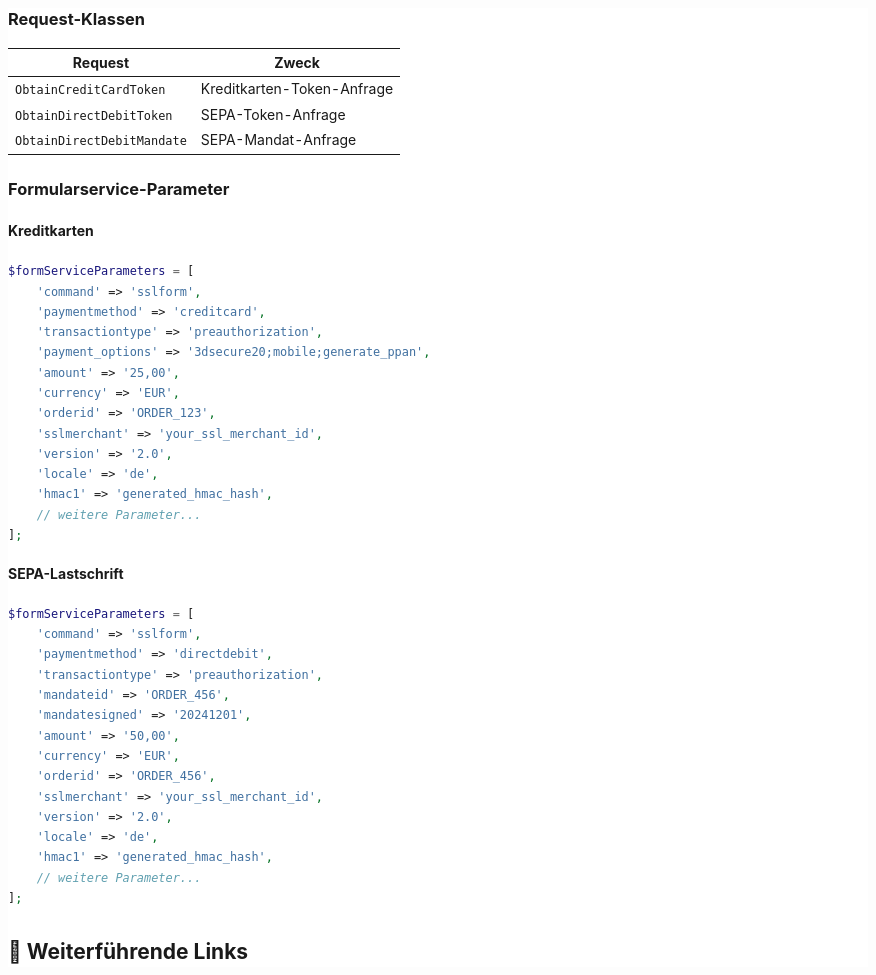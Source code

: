 ### Request-Klassen

| Request | Zweck |
|---------|-------|
| `ObtainCreditCardToken` | Kreditkarten-Token-Anfrage |
| `ObtainDirectDebitToken` | SEPA-Token-Anfrage |
| `ObtainDirectDebitMandate` | SEPA-Mandat-Anfrage |

### Formularservice-Parameter

#### Kreditkarten

```php
$formServiceParameters = [
    'command' => 'sslform',
    'paymentmethod' => 'creditcard',
    'transactiontype' => 'preauthorization',
    'payment_options' => '3dsecure20;mobile;generate_ppan',
    'amount' => '25,00',
    'currency' => 'EUR',
    'orderid' => 'ORDER_123',
    'sslmerchant' => 'your_ssl_merchant_id',
    'version' => '2.0',
    'locale' => 'de',
    'hmac1' => 'generated_hmac_hash',
    // weitere Parameter...
];
```

#### SEPA-Lastschrift

```php
$formServiceParameters = [
    'command' => 'sslform',
    'paymentmethod' => 'directdebit',
    'transactiontype' => 'preauthorization',
    'mandateid' => 'ORDER_456',
    'mandatesigned' => '20241201',
    'amount' => '50,00',
    'currency' => 'EUR',
    'orderid' => 'ORDER_456',
    'sslmerchant' => 'your_ssl_merchant_id',
    'version' => '2.0',
    'locale' => 'de',
    'hmac1' => 'generated_hmac_hash',
    // weitere Parameter...
];
```

## 🔗 Weiterführende Links
